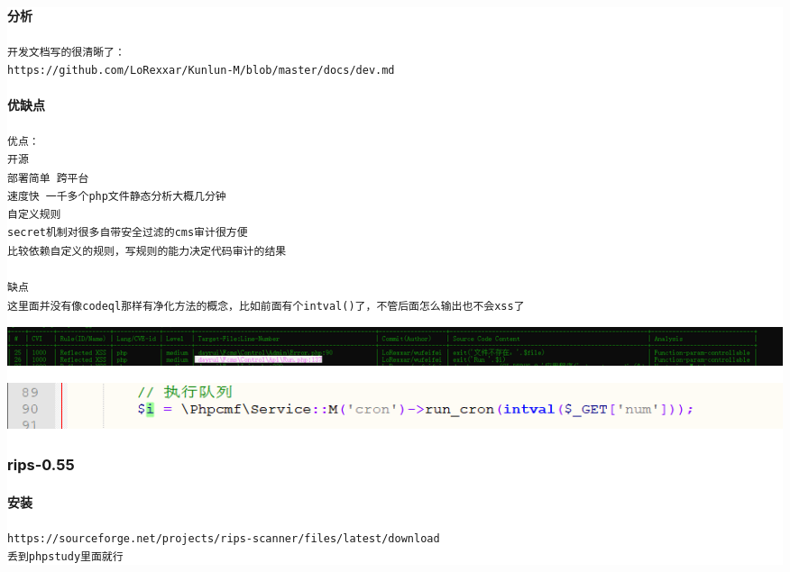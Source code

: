 #### 分析

```
开发文档写的很清晰了：
https://github.com/LoRexxar/Kunlun-M/blob/master/docs/dev.md
```



#### 优缺点

```
优点：
开源
部署简单 跨平台
速度快 一千多个php文件静态分析大概几分钟
自定义规则
secret机制对很多自带安全过滤的cms审计很方便
比较依赖自定义的规则，写规则的能力决定代码审计的结果

缺点
这里面并没有像codeql那样有净化方法的概念，比如前面有个intval()了，不管后面怎么输出也不会xss了
```

![image-20210824104553580](pic/代码审计总结/image-20210824104553580.png)

![image-20210824104718563](pic/代码审计总结/image-20210824104718563.png)

### rips-0.55

#### 安装

```
https://sourceforge.net/projects/rips-scanner/files/latest/download
丢到phpstudy里面就行
```
